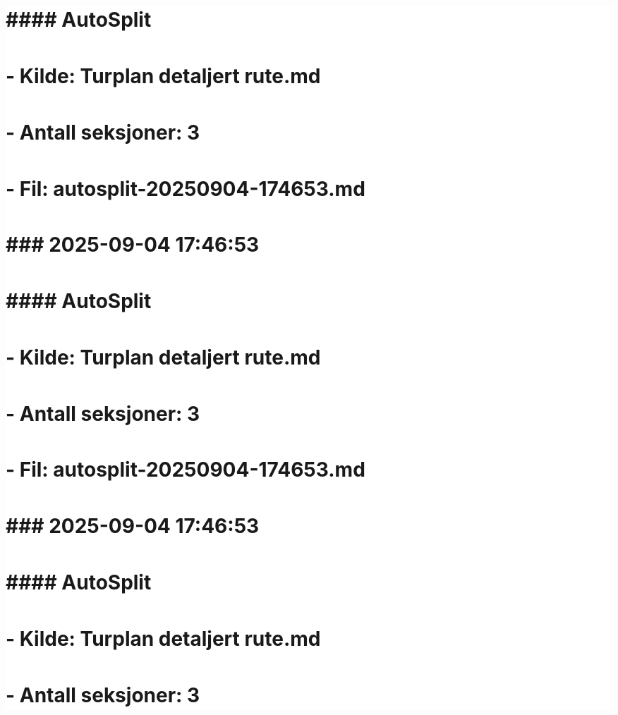 # \#### AutoSplit

# \- Kilde: Turplan detaljert rute.md

# \- Antall seksjoner: 3

# \- Fil: autosplit-20250904-174653.md

#

#

#

#

# \### 2025-09-04 17:46:53

# \#### AutoSplit

# \- Kilde: Turplan detaljert rute.md

# \- Antall seksjoner: 3

# \- Fil: autosplit-20250904-174653.md

#

#

#

#

# \### 2025-09-04 17:46:53

# \#### AutoSplit

# \- Kilde: Turplan detaljert rute.md

# \- Antall seksjoner: 3
